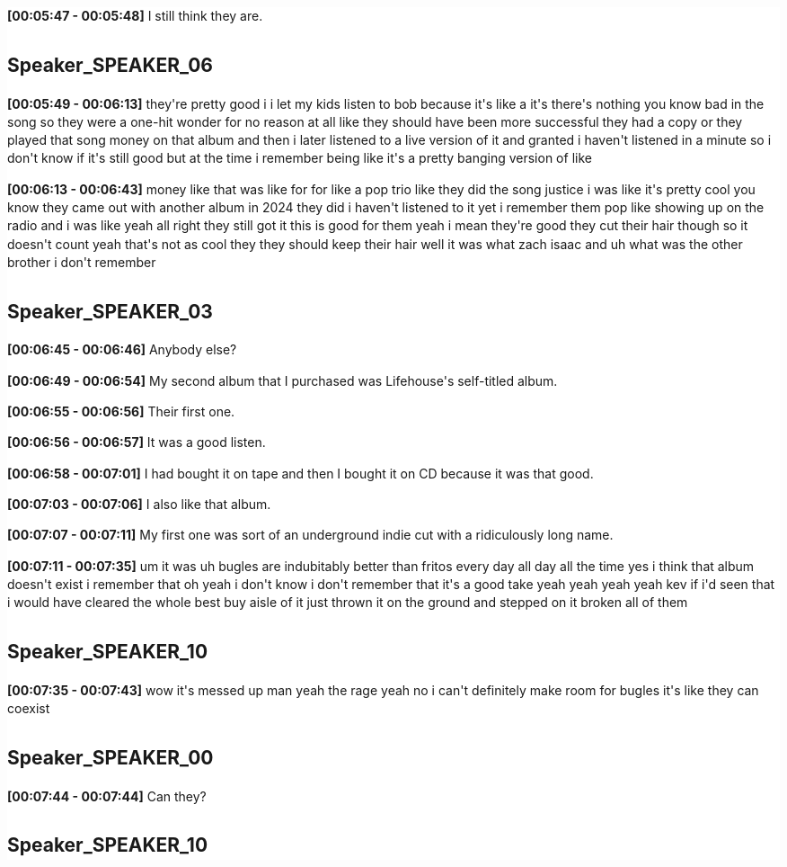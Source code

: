 **[00:05:47 - 00:05:48]** I still think they are.


## Speaker_SPEAKER_06

**[00:05:49 - 00:06:13]** they're pretty good i i let my kids listen to bob because it's like a it's there's nothing you know bad in the song so they were a one-hit wonder for no reason at all like they should have been more successful they had a copy or they played that song money on that album and then i later listened to a live version of it and granted i haven't listened in a minute so i don't know if it's still good but at the time i remember being like it's a pretty banging version of like

**[00:06:13 - 00:06:43]** money like that was like for for like a pop trio like they did the song justice i was like it's pretty cool you know they came out with another album in 2024 they did i haven't listened to it yet i remember them pop like showing up on the radio and i was like yeah all right they still got it this is good for them yeah i mean they're good they cut their hair though so it doesn't count yeah that's not as cool they they should keep their hair well it was what zach isaac and uh what was the other brother i don't remember


## Speaker_SPEAKER_03

**[00:06:45 - 00:06:46]** Anybody else?

**[00:06:49 - 00:06:54]** My second album that I purchased was Lifehouse's self-titled album.

**[00:06:55 - 00:06:56]** Their first one.

**[00:06:56 - 00:06:57]** It was a good listen.

**[00:06:58 - 00:07:01]** I had bought it on tape and then I bought it on CD because it was that good.

**[00:07:03 - 00:07:06]** I also like that album.

**[00:07:07 - 00:07:11]** My first one was sort of an underground indie cut with a ridiculously long name.

**[00:07:11 - 00:07:35]** um it was uh bugles are indubitably better than fritos every day all day all the time yes i think that album doesn't exist i remember that oh yeah i don't know i don't remember that it's a good take yeah yeah yeah yeah kev if i'd seen that i would have cleared the whole best buy aisle of it just thrown it on the ground and stepped on it broken all of them


## Speaker_SPEAKER_10

**[00:07:35 - 00:07:43]** wow it's messed up man yeah the rage yeah no i can't definitely make room for bugles it's like they can coexist


## Speaker_SPEAKER_00

**[00:07:44 - 00:07:44]** Can they?


## Speaker_SPEAKER_10
